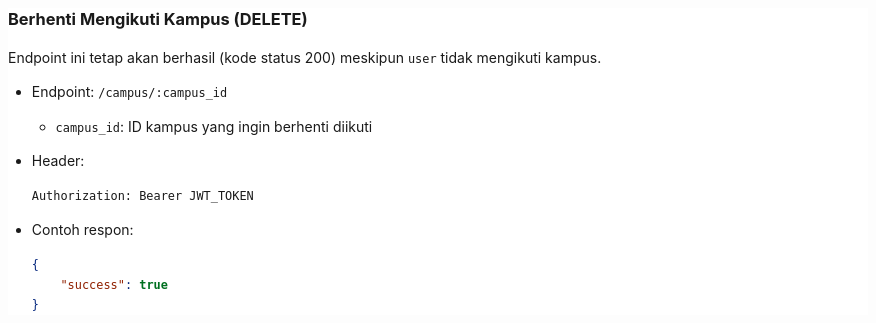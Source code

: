 ### Berhenti Mengikuti Kampus (DELETE)

Endpoint ini tetap akan berhasil (kode status 200) meskipun `user` tidak mengikuti kampus.

- Endpoint: `/campus/:campus_id`
  
    - `campus_id`: ID kampus yang ingin berhenti diikuti

- Header:

    `Authorization: Bearer JWT_TOKEN`

- Contoh respon:

    ```json
    {
        "success": true
    }
    ```

